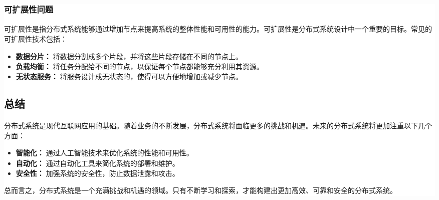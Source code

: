 ### 可扩展性问题

可扩展性是指分布式系统能够通过增加节点来提高系统的整体性能和可用性的能力。可扩展性是分布式系统设计中一个重要的目标。常见的可扩展性技术包括：

* **数据分片：** 将数据分割成多个片段，并将这些片段存储在不同的节点上。
* **负载均衡：** 将任务分配给不同的节点，以保证每个节点都能够充分利用其资源。
* **无状态服务：** 将服务设计成无状态的，使得可以方便地增加或减少节点。

## 总结

分布式系统是现代互联网应用的基础。随着业务的不断发展，分布式系统将面临更多的挑战和机遇。未来的分布式系统将更加注重以下几个方面：

* **智能化：** 通过人工智能技术来优化系统的性能和可用性。
* **自动化：** 通过自动化工具来简化系统的部署和维护。
* **安全性：** 加强系统的安全性，防止数据泄露和攻击。

总而言之，分布式系统是一个充满挑战和机遇的领域。只有不断学习和探索，才能构建出更加高效、可靠和安全的分布式系统。

